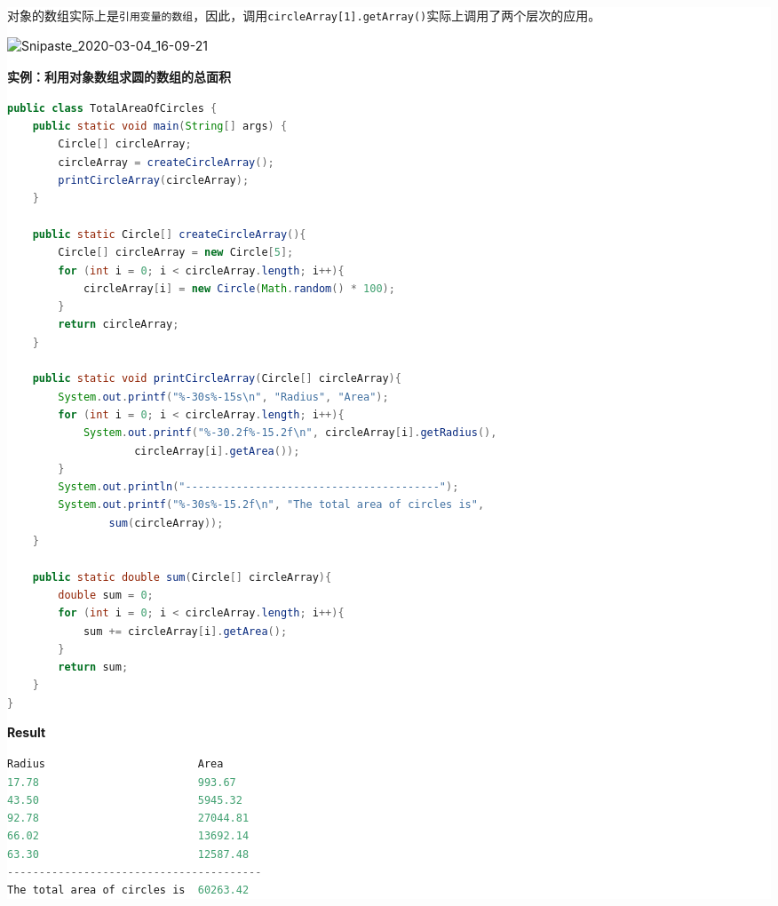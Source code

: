对象的数组实际上是`引用变量的数组`，因此，调用`circleArray[1].getArray()`实际上调用了两个层次的应用。   

 ![Snipaste_2020-03-04_16-09-21](//tvax2.sinaimg.cn/large/005tpOh1gy1gchynn98m6j30jo05cq4j.jpg)

**实例：利用对象数组求圆的数组的总面积**

```java
public class TotalAreaOfCircles {
    public static void main(String[] args) {
        Circle[] circleArray;
        circleArray = createCircleArray();
        printCircleArray(circleArray);
    }

    public static Circle[] createCircleArray(){
        Circle[] circleArray = new Circle[5];
        for (int i = 0; i < circleArray.length; i++){
            circleArray[i] = new Circle(Math.random() * 100);
        }
        return circleArray;
    }

    public static void printCircleArray(Circle[] circleArray){
        System.out.printf("%-30s%-15s\n", "Radius", "Area");
        for (int i = 0; i < circleArray.length; i++){
            System.out.printf("%-30.2f%-15.2f\n", circleArray[i].getRadius(),
                    circleArray[i].getArea());
        }
        System.out.println("----------------------------------------");
        System.out.printf("%-30s%-15.2f\n", "The total area of circles is",
                sum(circleArray));
    }

    public static double sum(Circle[] circleArray){
        double sum = 0;
        for (int i = 0; i < circleArray.length; i++){
            sum += circleArray[i].getArea();
        }
        return sum;
    }
}
```

**Result**

```powershell
Radius                        Area           
17.78                         993.67         
43.50                         5945.32        
92.78                         27044.81       
66.02                         13692.14       
63.30                         12587.48       
----------------------------------------
The total area of circles is  60263.42       
```
